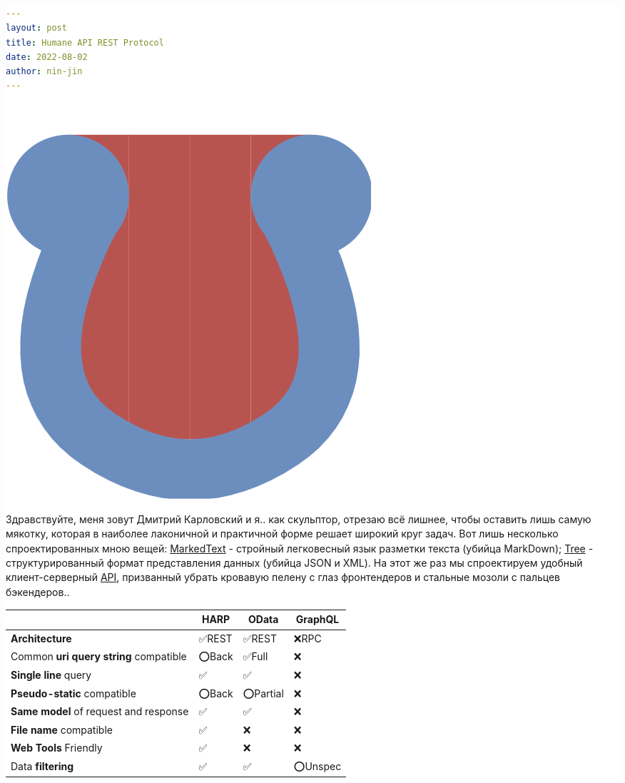 ```yaml
---
layout: post
title: Humane API REST Protocol
date: 2022-08-02
author: nin-jin
---
```



![](logo.png)

Здравствуйте, меня зовут Дмитрий Карловский и я.. как скульптор, отрезаю всё лишнее, чтобы оставить лишь самую мякотку, которая в наиболее лаконичной и практичной форме решает широкий круг задач. Вот лишь несколько спроектированных мною вещей: [MarkedText](https://habhub.hyoo.ru/#!author=nin-jin/repo=HabHub/article=39) - стройный легковесный язык разметки текста (убийца MarkDown); [Tree](https://github.com/nin-jin/slides/tree/master/tree) - структурированный формат представления данных (убийца JSON и XML). На этот же раз мы спроектируем удобный клиент-серверный [API](https://ru.wikipedia.org/wiki/API), призванный убрать кровавую пелену с глаз фронтендеров и стальные мозоли с пальцев бэкендеров..

|                                         | HARP    | OData     | GraphQL
|-----------------------------------------|---------|-----------|--------
| **Architecture**                        | ✅REST | ✅REST    |❌RPC
| Common **uri query string** compatible  | ⭕Back | ✅Full    |❌
| **Single line** query                   | ✅     | ✅        |❌
| **Pseudo-static** compatible            | ⭕Back | ⭕Partial |❌
| **Same model** of request and response  | ✅     | ✅        |❌
| **File name** compatible                | ✅     | ❌        |❌
| **Web Tools** Friendly                  | ✅     | ❌        |❌
| Data **filtering**                      | ✅     | ✅        |⭕Unspec